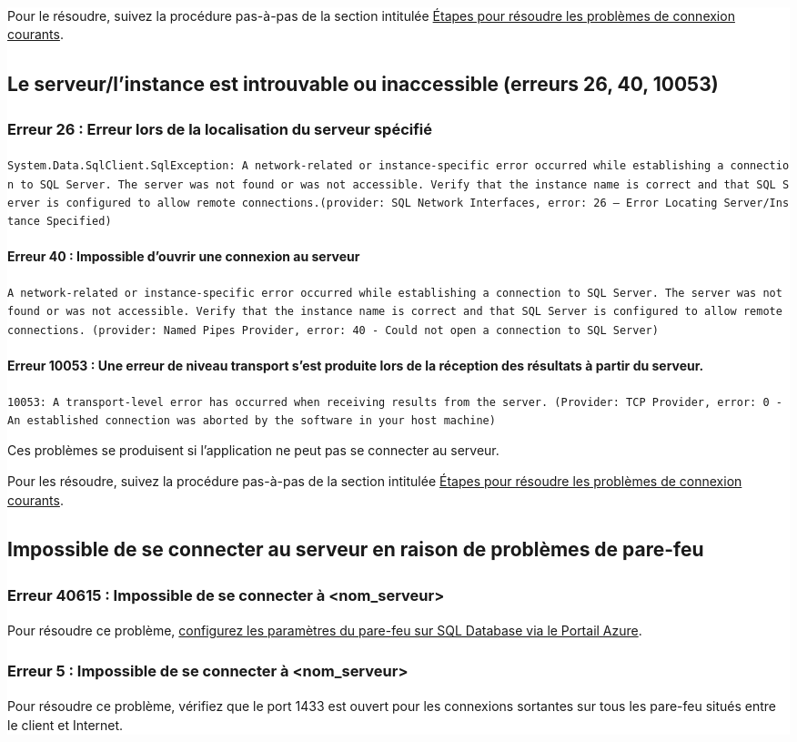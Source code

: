 Pour le résoudre, suivez la procédure pas-à-pas de la section intitulée [Étapes pour résoudre les problèmes de connexion courants](#steps-to-fix-common-connection-issues).

## <a name="the-serverinstance-was-not-found-or-was-not-accessible-errors-26-40-10053"></a>Le serveur/l’instance est introuvable ou inaccessible (erreurs 26, 40, 10053)

### <a name="error-26-error-locating-server-specified"></a>Erreur 26 : Erreur lors de la localisation du serveur spécifié

``System.Data.SqlClient.SqlException: A network-related or instance-specific error occurred while establishing a connection to SQL Server. The server was not found or was not accessible. Verify that the instance name is correct and that SQL Server is configured to allow remote connections.(provider: SQL Network Interfaces, error: 26 – Error Locating Server/Instance Specified)``

#### <a name="error-40-could-not-open-a-connection-to-the-server"></a>Erreur 40 : Impossible d’ouvrir une connexion au serveur

``A network-related or instance-specific error occurred while establishing a connection to SQL Server. The server was not found or was not accessible. Verify that the instance name is correct and that SQL Server is configured to allow remote connections. (provider: Named Pipes Provider, error: 40 - Could not open a connection to SQL Server)``

#### <a name="error-10053-a-transport-level-error-has-occurred-when-receiving-results-from-the-server"></a>Erreur 10053 : Une erreur de niveau transport s’est produite lors de la réception des résultats à partir du serveur.

``10053: A transport-level error has occurred when receiving results from the server. (Provider: TCP Provider, error: 0 - An established connection was aborted by the software in your host machine)``

Ces problèmes se produisent si l’application ne peut pas se connecter au serveur.

Pour les résoudre, suivez la procédure pas-à-pas de la section intitulée [Étapes pour résoudre les problèmes de connexion courants](#steps-to-fix-common-connection-issues).

## <a name="cannot-connect-to-server-due-to-firewall-issues"></a>Impossible de se connecter au serveur en raison de problèmes de pare-feu

### <a name="error-40615-cannot-connect-to--servername-"></a>Erreur 40615 : Impossible de se connecter à <nom_serveur>

Pour résoudre ce problème, [configurez les paramètres du pare-feu sur SQL Database via le Portail Azure](firewall-configure.md).

### <a name="error-5-cannot-connect-to--servername-"></a>Erreur 5 : Impossible de se connecter à <nom_serveur>

Pour résoudre ce problème, vérifiez que le port 1433 est ouvert pour les connexions sortantes sur tous les pare-feu situés entre le client et Internet.
